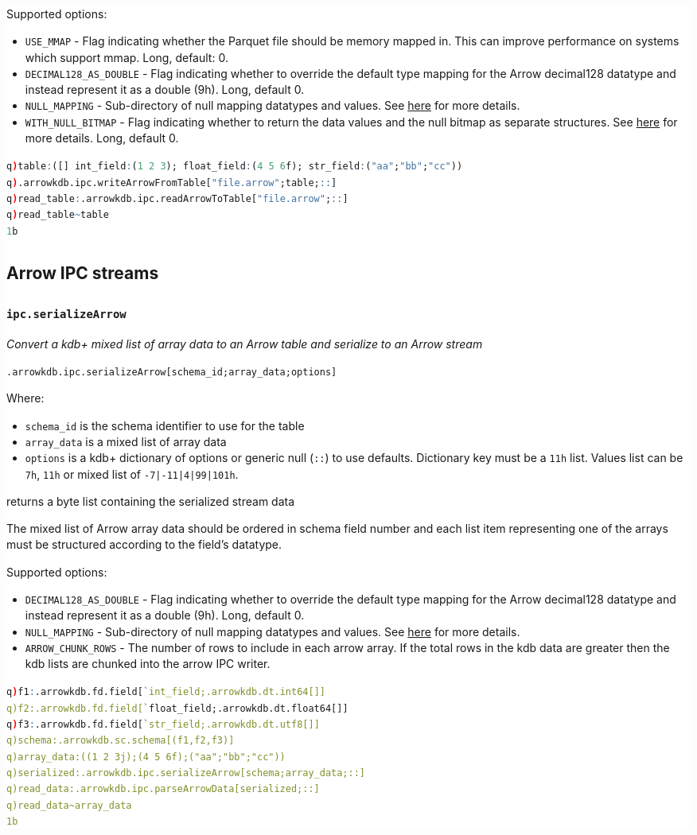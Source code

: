 Supported options:

- `USE_MMAP` - Flag indicating whether the Parquet file should be memory mapped in.  This can improve performance on systems which support mmap.  Long, default: 0.
- `DECIMAL128_AS_DOUBLE` - Flag indicating whether to override the default type mapping for the Arrow decimal128 datatype and instead represent it as a double (9h).  Long, default 0.
- `NULL_MAPPING` - Sub-directory of null mapping datatypes and values.  See [here](null-mapping.md) for more details.
- `WITH_NULL_BITMAP` - Flag indicating whether to return the data values and the null bitmap as separate structures.  See [here](null-bitmap.md) for more details.  Long, default 0.

```q
q)table:([] int_field:(1 2 3); float_field:(4 5 6f); str_field:("aa";"bb";"cc"))
q).arrowkdb.ipc.writeArrowFromTable["file.arrow";table;::]
q)read_table:.arrowkdb.ipc.readArrowToTable["file.arrow";::]
q)read_table~table
1b
```

## Arrow IPC streams

### `ipc.serializeArrow`

*Convert a kdb+ mixed list of array data to an Arrow table and serialize to an Arrow stream*

```txt
.arrowkdb.ipc.serializeArrow[schema_id;array_data;options]
```

Where:

- `schema_id` is the schema identifier to use for the table
- `array_data` is a mixed list of array data
- `options` is a kdb+ dictionary of options or generic null (`::`) to use defaults.  Dictionary key must be a `11h` list. Values list can be `7h`, `11h` or mixed list of `-7|-11|4|99|101h`.

returns a byte list containing the serialized stream data

The mixed list of Arrow array data should be ordered in schema field number and each list item representing one of the arrays must be structured according to the field’s datatype.

Supported options:

- `DECIMAL128_AS_DOUBLE` - Flag indicating whether to override the default type mapping for the Arrow decimal128 datatype and instead represent it as a double (9h).  Long, default 0.
- `NULL_MAPPING` - Sub-directory of null mapping datatypes and values.  See [here](null-mapping.md) for more details.
- `ARROW_CHUNK_ROWS` - The number of rows to include in each arrow array.  If the total rows in the kdb data are greater then the kdb lists are chunked into the arrow IPC writer.

```q
q)f1:.arrowkdb.fd.field[`int_field;.arrowkdb.dt.int64[]]
q)f2:.arrowkdb.fd.field[`float_field;.arrowkdb.dt.float64[]]
q)f3:.arrowkdb.fd.field[`str_field;.arrowkdb.dt.utf8[]]
q)schema:.arrowkdb.sc.schema[(f1,f2,f3)]
q)array_data:((1 2 3j);(4 5 6f);("aa";"bb";"cc"))
q)serialized:.arrowkdb.ipc.serializeArrow[schema;array_data;::]
q)read_data:.arrowkdb.ipc.parseArrowData[serialized;::]
q)read_data~array_data
1b
```
